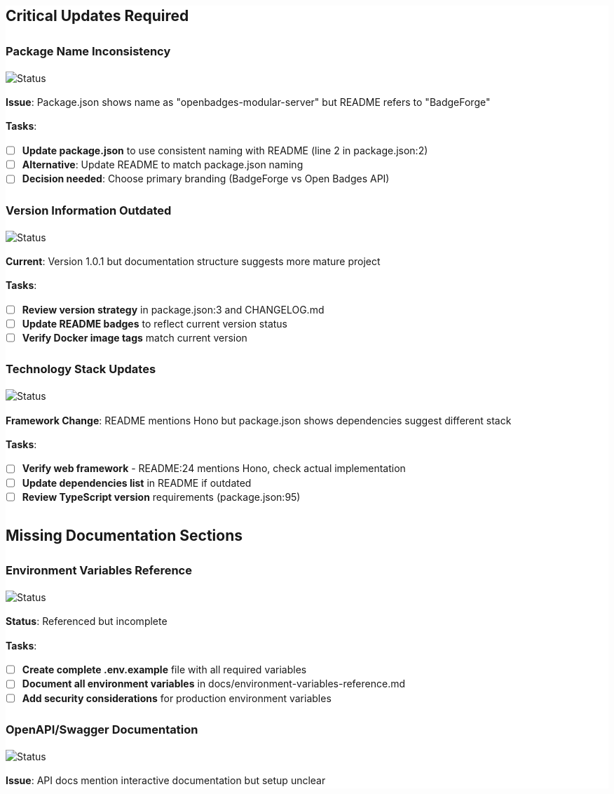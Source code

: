 
## Critical Updates Required

### Package Name Inconsistency
![Status](https://img.shields.io/badge/Status-Not%20Started-red)

**Issue**: Package.json shows name as "openbadges-modular-server" but README refers to "BadgeForge"

**Tasks**:
- [ ] **Update package.json** to use consistent naming with README (line 2 in package.json:2)
- [ ] **Alternative**: Update README to match package.json naming
- [ ] **Decision needed**: Choose primary branding (BadgeForge vs Open Badges API)

### Version Information Outdated
![Status](https://img.shields.io/badge/Status-Not%20Started-red)

**Current**: Version 1.0.1 but documentation structure suggests more mature project

**Tasks**:
- [ ] **Review version strategy** in package.json:3 and CHANGELOG.md
- [ ] **Update README badges** to reflect current version status
- [ ] **Verify Docker image tags** match current version

### Technology Stack Updates
![Status](https://img.shields.io/badge/Status-Not%20Started-red)

**Framework Change**: README mentions Hono but package.json shows dependencies suggest different stack

**Tasks**:
- [ ] **Verify web framework** - README:24 mentions Hono, check actual implementation
- [ ] **Update dependencies list** in README if outdated
- [ ] **Review TypeScript version** requirements (package.json:95)

## Missing Documentation Sections

### Environment Variables Reference
![Status](https://img.shields.io/badge/Status-Not%20Started-red)

**Status**: Referenced but incomplete

**Tasks**:
- [ ] **Create complete .env.example** file with all required variables
- [ ] **Document all environment variables** in docs/environment-variables-reference.md
- [ ] **Add security considerations** for production environment variables

### OpenAPI/Swagger Documentation
![Status](https://img.shields.io/badge/Status-Not%20Started-red)

**Issue**: API docs mention interactive documentation but setup unclear
